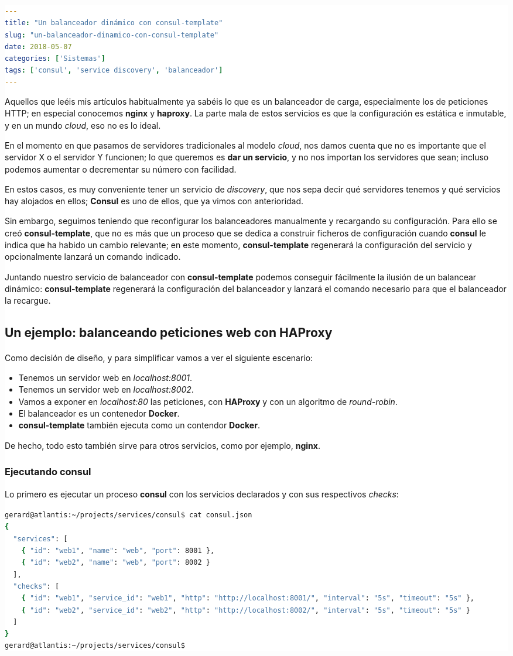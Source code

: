```yaml
---
title: "Un balanceador dinámico con consul-template"
slug: "un-balanceador-dinamico-con-consul-template"
date: 2018-05-07
categories: ['Sistemas']
tags: ['consul', 'service discovery', 'balanceador']
---
```


Aquellos que leéis mis artículos habitualmente ya sabéis lo que es un balanceador de carga, especialmente los de peticiones HTTP; en especial conocemos **nginx** y **haproxy**. La parte mala de estos servicios es que la configuración es estática e inmutable, y en un mundo *cloud*, eso no es lo ideal.

En el momento en que pasamos de servidores tradicionales al modelo *cloud*, nos damos cuenta que no es importante que el servidor X o el servidor Y funcionen; lo que queremos es **dar un servicio**, y no nos importan los servidores que sean; incluso podemos aumentar o decrementar su número con facilidad.

En estos casos, es muy conveniente tener un servicio de *discovery*, que nos sepa decir qué servidores tenemos y qué servicios hay alojados en ellos; **Consul** es uno de ellos, que ya vimos con anterioridad.

Sin embargo, seguimos teniendo que reconfigurar los balanceadores manualmente y recargando su configuración. Para ello se creó **consul-template**, que no es más que un proceso que se dedica a construir ficheros de configuración cuando **consul** le indica que ha habido un cambio relevante; en este momento, **consul-template** regenerará la configuración del servicio y opcionalmente lanzará un comando indicado.

Juntando nuestro servicio de balanceador con **consul-template** podemos conseguir fácilmente la ilusión de un balancear dinámico: **consul-template** regenerará la configuración del balanceador y lanzará el comando necesario para que el balanceador la recargue.

## Un ejemplo: balanceando peticiones web con HAProxy

Como decisión de diseño, y para simplificar vamos a ver el siguiente escenario:

* Tenemos un servidor web en *localhost:8001*.
* Tenemos un servidor web en *localhost:8002*.
* Vamos a exponer en *localhost:80* las peticiones, con **HAProxy** y con un algoritmo de *round-robin*.
* El balanceador es un contenedor **Docker**.
* **consul-template** también ejecuta como un contendor **Docker**.

De hecho, todo esto también sirve para otros servicios, como por ejemplo, **nginx**.

### Ejecutando consul

Lo primero es ejecutar un proceso **consul** con los servicios declarados y con sus respectivos *checks*:

```bash
gerard@atlantis:~/projects/services/consul$ cat consul.json
{
  "services": [
    { "id": "web1", "name": "web", "port": 8001 },
    { "id": "web2", "name": "web", "port": 8002 }
  ],
  "checks": [
    { "id": "web1", "service_id": "web1", "http": "http://localhost:8001/", "interval": "5s", "timeout": "5s" },
    { "id": "web2", "service_id": "web2", "http": "http://localhost:8002/", "interval": "5s", "timeout": "5s" }
  ]
}
gerard@atlantis:~/projects/services/consul$
```